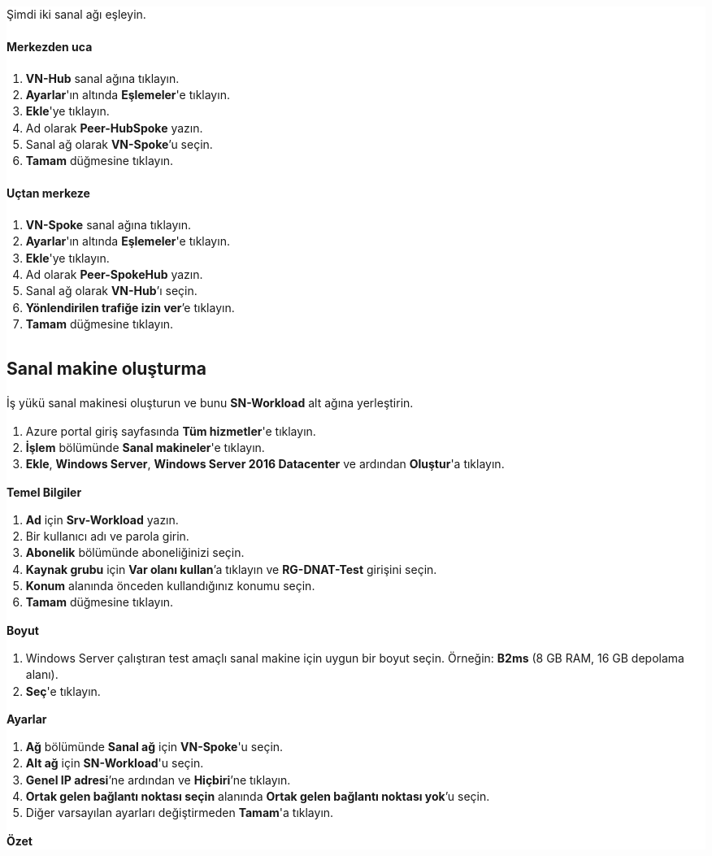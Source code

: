 Şimdi iki sanal ağı eşleyin.

#### <a name="hub-to-spoke"></a>Merkezden uca

1. **VN-Hub** sanal ağına tıklayın.
2. **Ayarlar**'ın altında **Eşlemeler**'e tıklayın.
3. **Ekle**'ye tıklayın.
4. Ad olarak **Peer-HubSpoke** yazın.
5. Sanal ağ olarak **VN-Spoke**’u seçin.
6. **Tamam** düğmesine tıklayın.

#### <a name="spoke-to-hub"></a>Uçtan merkeze

1. **VN-Spoke** sanal ağına tıklayın.
2. **Ayarlar**'ın altında **Eşlemeler**'e tıklayın.
3. **Ekle**'ye tıklayın.
4. Ad olarak **Peer-SpokeHub** yazın.
5. Sanal ağ olarak **VN-Hub**’ı seçin.
6. **Yönlendirilen trafiğe izin ver**’e tıklayın.
7. **Tamam** düğmesine tıklayın.

## <a name="create-a-virtual-machine"></a>Sanal makine oluşturma

İş yükü sanal makinesi oluşturun ve bunu **SN-Workload** alt ağına yerleştirin.

1. Azure portal giriş sayfasında **Tüm hizmetler**'e tıklayın.
2. **İşlem** bölümünde **Sanal makineler**'e tıklayın.
3. **Ekle**, **Windows Server**, **Windows Server 2016 Datacenter** ve ardından **Oluştur**'a tıklayın.

**Temel Bilgiler**

1. **Ad** için **Srv-Workload** yazın.
5. Bir kullanıcı adı ve parola girin.
6. **Abonelik** bölümünde aboneliğinizi seçin.
7. **Kaynak grubu** için **Var olanı kullan**’a tıklayın ve **RG-DNAT-Test** girişini seçin.
8. **Konum** alanında önceden kullandığınız konumu seçin.
9. **Tamam** düğmesine tıklayın.

**Boyut**

1. Windows Server çalıştıran test amaçlı sanal makine için uygun bir boyut seçin. Örneğin: **B2ms** (8 GB RAM, 16 GB depolama alanı).
2. **Seç**'e tıklayın.

**Ayarlar**

1. **Ağ** bölümünde **Sanal ağ** için **VN-Spoke**'u seçin.
2. **Alt ağ** için **SN-Workload**'u seçin.
3. **Genel IP adresi**’ne ardından ve **Hiçbiri**’ne tıklayın.
4. **Ortak gelen bağlantı noktası seçin** alanında **Ortak gelen bağlantı noktası yok**’u seçin. 
2. Diğer varsayılan ayarları değiştirmeden **Tamam**'a tıklayın.

**Özet**
